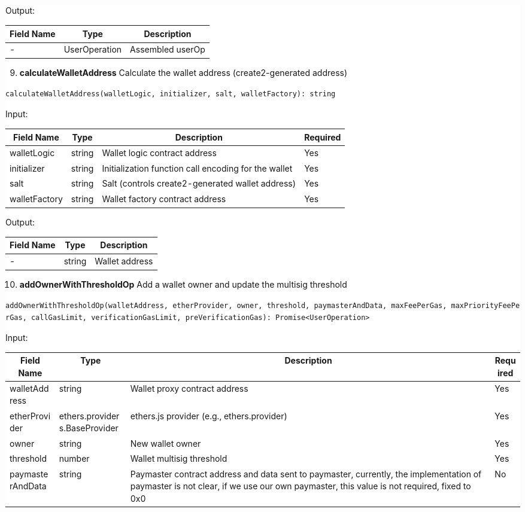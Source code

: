 Output:
>
>
| Field Name | Type          | Description      |
| ---------- | ------------- | ---------------- |
| -          | UserOperation | Assembled userOp |
>
>
>
9. **calculateWalletAddress** Calculate the wallet address (create2-generated address)
>
>
```
calculateWalletAddress(walletLogic, initializer, salt, walletFactory): string
```
>
>
Input:
>
>
| Field Name    | Type   | Description                                          | Required |
| ------------- | ------ | ---------------------------------------------------- | -------- |
| walletLogic   | string | Wallet logic contract address                        | Yes      |
| initializer   | string | Initialization function call encoding for the wallet | Yes      |
| salt          | string | Salt (controls create2-generated wallet address)     | Yes      |
| walletFactory | string | Wallet factory contract address                      | Yes      |
>
>
Output:
>
>
| Field Name | Type   | Description    |
| ---------- | ------ | -------------- |
| -          | string | Wallet address |
>
>
>
10. **addOwnerWithThresholdOp** Add a wallet owner and update the multisig threshold
>
>
```
addOwnerWithThresholdOp(walletAddress, etherProvider, owner, threshold, paymasterAndData, maxFeePerGas, maxPriorityFeePerGas, callGasLimit, verificationGasLimit, preVerificationGas): Promise<UserOperation>
```
>
>
Input:
>
>
| Field Name           | Type                          | Description                                                                                                                                                                           | Required |
| -------------------- | ----------------------------- | ------------------------------------------------------------------------------------------------------------------------------------------------------------------------------------- | -------- |
| walletAddress        | string                        | Wallet proxy contract address                                                                                                                                                         | Yes      |
| etherProvider        | ethers.providers.BaseProvider | ethers.js provider (e.g., ethers.provider)                                                                                                                                            | Yes      |
| owner                | string                        | New wallet owner                                                                                                                                                                      | Yes      |
| threshold            | number                        | Wallet multisig threshold                                                                                                                                                             | Yes      |
| paymasterAndData     | string                        | Paymaster contract address and data sent to paymaster, currently, the implementation of paymaster is not clear, if we use our own paymaster, this value is not required, fixed to 0x0 | No       |